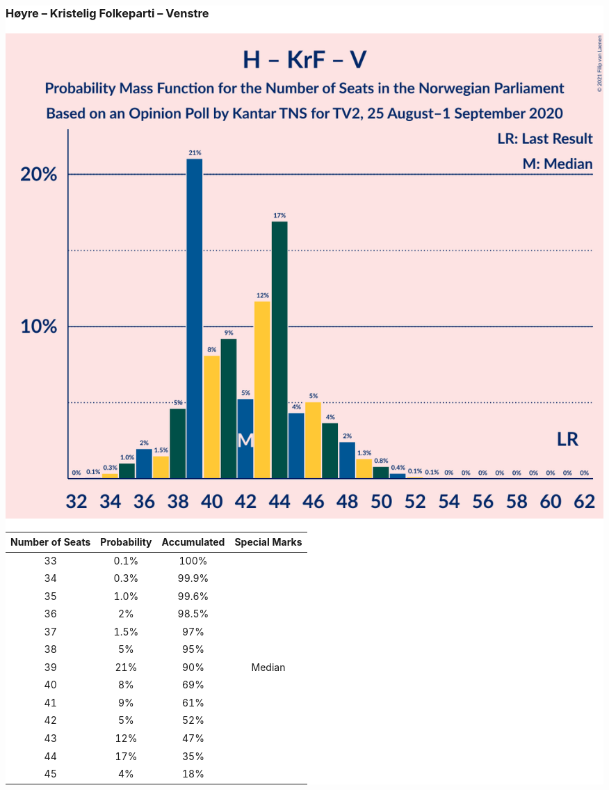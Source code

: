### Høyre – Kristelig Folkeparti – Venstre

![Graph with seats probability mass function not yet produced](2020-09-01-KantarTNS-coalitions-seats-pmf-h–krf–v.png "Seats Probability Mass Function")

| Number of Seats | Probability | Accumulated | Special Marks |
|:---------------:|:-----------:|:-----------:|:-------------:|
| 33 | 0.1% | 100% |  |
| 34 | 0.3% | 99.9% |  |
| 35 | 1.0% | 99.6% |  |
| 36 | 2% | 98.5% |  |
| 37 | 1.5% | 97% |  |
| 38 | 5% | 95% |  |
| 39 | 21% | 90% | Median |
| 40 | 8% | 69% |  |
| 41 | 9% | 61% |  |
| 42 | 5% | 52% |  |
| 43 | 12% | 47% |  |
| 44 | 17% | 35% |  |
| 45 | 4% | 18% |  |